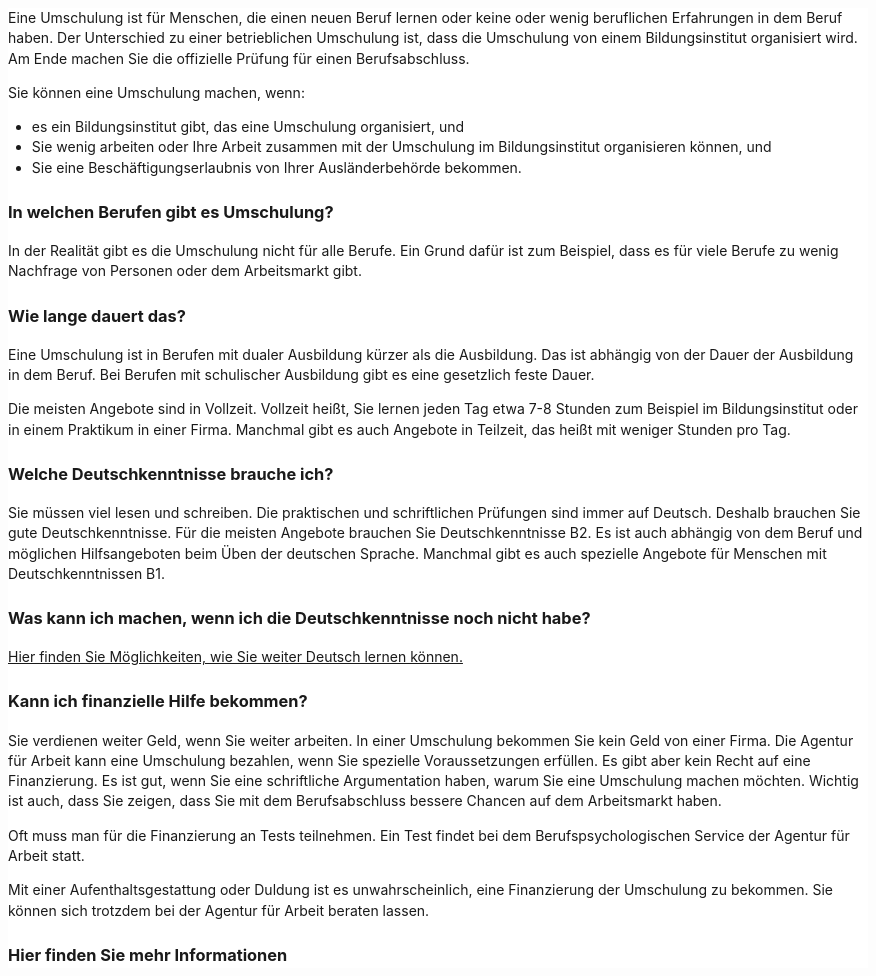 Eine Umschulung ist für Menschen, die einen neuen Beruf lernen oder keine oder wenig beruflichen Erfahrungen in dem Beruf haben. Der Unterschied zu einer betrieblichen Umschulung ist, dass die Umschulung von einem Bildungsinstitut organisiert wird. Am Ende machen Sie die offizielle Prüfung für einen Berufsabschluss.

Sie können eine Umschulung machen, wenn:

-   es ein Bildungsinstitut gibt, das eine Umschulung organisiert, und
-   Sie wenig arbeiten oder Ihre Arbeit zusammen mit der Umschulung im Bildungsinstitut organisieren können, und
-   Sie eine Beschäftigungserlaubnis von Ihrer Ausländerbehörde bekommen.

### In welchen Berufen gibt es Umschulung?

In der Realität gibt es die Umschulung nicht für alle Berufe. Ein Grund dafür ist zum Beispiel, dass es für viele Berufe zu wenig Nachfrage von Personen oder dem Arbeitsmarkt gibt.

### Wie lange dauert das?

Eine Umschulung ist in Berufen mit dualer Ausbildung kürzer als die Ausbildung. Das ist abhängig von der Dauer der Ausbildung in dem Beruf. Bei Berufen mit schulischer Ausbildung gibt es eine gesetzlich feste Dauer.

Die meisten Angebote sind in Vollzeit. Vollzeit heißt, Sie lernen jeden Tag etwa 7-8 Stunden zum Beispiel im Bildungsinstitut oder in einem Praktikum in einer Firma. Manchmal gibt es auch Angebote in Teilzeit, das heißt mit weniger Stunden pro Tag.

### Welche Deutschkenntnisse brauche ich?

Sie müssen viel lesen und schreiben. Die praktischen und schriftlichen Prüfungen sind immer auf Deutsch. Deshalb brauchen Sie gute Deutschkenntnisse. Für die meisten Angebote brauchen Sie Deutschkenntnisse B2. Es ist auch abhängig von dem Beruf und möglichen Hilfsangeboten beim Üben der deutschen Sprache. Manchmal gibt es auch spezielle Angebote für Menschen mit Deutschkenntnissen B1.

### Was kann ich machen, wenn ich die Deutschkenntnisse noch nicht habe?

[Hier finden Sie Möglichkeiten, wie Sie weiter Deutsch lernen können.](#deutsch)

### Kann ich finanzielle Hilfe bekommen?

Sie verdienen weiter Geld, wenn Sie weiter arbeiten. In einer Umschulung bekommen Sie kein Geld von einer Firma. Die Agentur für Arbeit kann eine Umschulung bezahlen, wenn Sie spezielle Voraussetzungen erfüllen. Es gibt aber kein Recht auf eine Finanzierung. Es ist gut, wenn Sie eine schriftliche Argumentation haben, warum Sie eine Umschulung machen möchten. Wichtig ist auch, dass Sie zeigen, dass Sie mit dem Berufsabschluss bessere Chancen auf dem Arbeitsmarkt haben.

Oft muss man für die Finanzierung an Tests teilnehmen. Ein Test findet bei dem Berufspsychologischen Service der Agentur für Arbeit statt.

Mit einer Aufenthaltsgestattung oder Duldung ist es unwahrscheinlich, eine Finanzierung der Umschulung zu bekommen. Sie können sich trotzdem bei der Agentur für Arbeit beraten lassen.

### Hier finden Sie mehr Informationen
